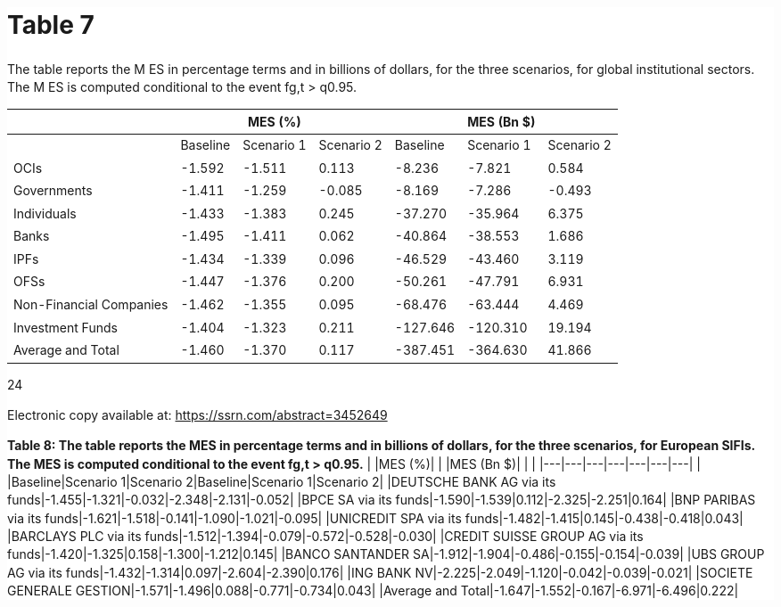 # Table 7

The table reports the M ES in percentage terms and in billions of dollars, for the three scenarios, for global institutional sectors. The M ES is computed conditional to the event fg,t > q0.95.

| | |MES (%)| | |MES (Bn $)| |
|---|---|---|---|---|---|---|
| |Baseline|Scenario 1|Scenario 2|Baseline|Scenario 1|Scenario 2|
|OCIs|-1.592|-1.511|0.113|-8.236|-7.821|0.584|
|Governments|-1.411|-1.259|-0.085|-8.169|-7.286|-0.493|
|Individuals|-1.433|-1.383|0.245|-37.270|-35.964|6.375|
|Banks|-1.495|-1.411|0.062|-40.864|-38.553|1.686|
|IPFs|-1.434|-1.339|0.096|-46.529|-43.460|3.119|
|OFSs|-1.447|-1.376|0.200|-50.261|-47.791|6.931|
|Non-Financial Companies|-1.462|-1.355|0.095|-68.476|-63.444|4.469|
|Investment Funds|-1.404|-1.323|0.211|-127.646|-120.310|19.194|
|Average and Total|-1.460|-1.370|0.117|-387.451|-364.630|41.866|

24

Electronic copy available at: https://ssrn.com/abstract=3452649

**Table 8: The table reports the MES in percentage terms and in billions of dollars, for the three scenarios, for European SIFIs. The MES is computed conditional to the event fg,t > q0.95.**
| |MES (%)| | |MES (Bn $)| | |
|---|---|---|---|---|---|---|
| |Baseline|Scenario 1|Scenario 2|Baseline|Scenario 1|Scenario 2|
|DEUTSCHE BANK AG via its funds|-1.455|-1.321|-0.032|-2.348|-2.131|-0.052|
|BPCE SA via its funds|-1.590|-1.539|0.112|-2.325|-2.251|0.164|
|BNP PARIBAS via its funds|-1.621|-1.518|-0.141|-1.090|-1.021|-0.095|
|UNICREDIT SPA via its funds|-1.482|-1.415|0.145|-0.438|-0.418|0.043|
|BARCLAYS PLC via its funds|-1.512|-1.394|-0.079|-0.572|-0.528|-0.030|
|CREDIT SUISSE GROUP AG via its funds|-1.420|-1.325|0.158|-1.300|-1.212|0.145|
|BANCO SANTANDER SA|-1.912|-1.904|-0.486|-0.155|-0.154|-0.039|
|UBS GROUP AG via its funds|-1.432|-1.314|0.097|-2.604|-2.390|0.176|
|ING BANK NV|-2.225|-2.049|-1.120|-0.042|-0.039|-0.021|
|SOCIETE GENERALE GESTION|-1.571|-1.496|0.088|-0.771|-0.734|0.043|
|Average and Total|-1.647|-1.552|-0.167|-6.971|-6.496|0.222|
